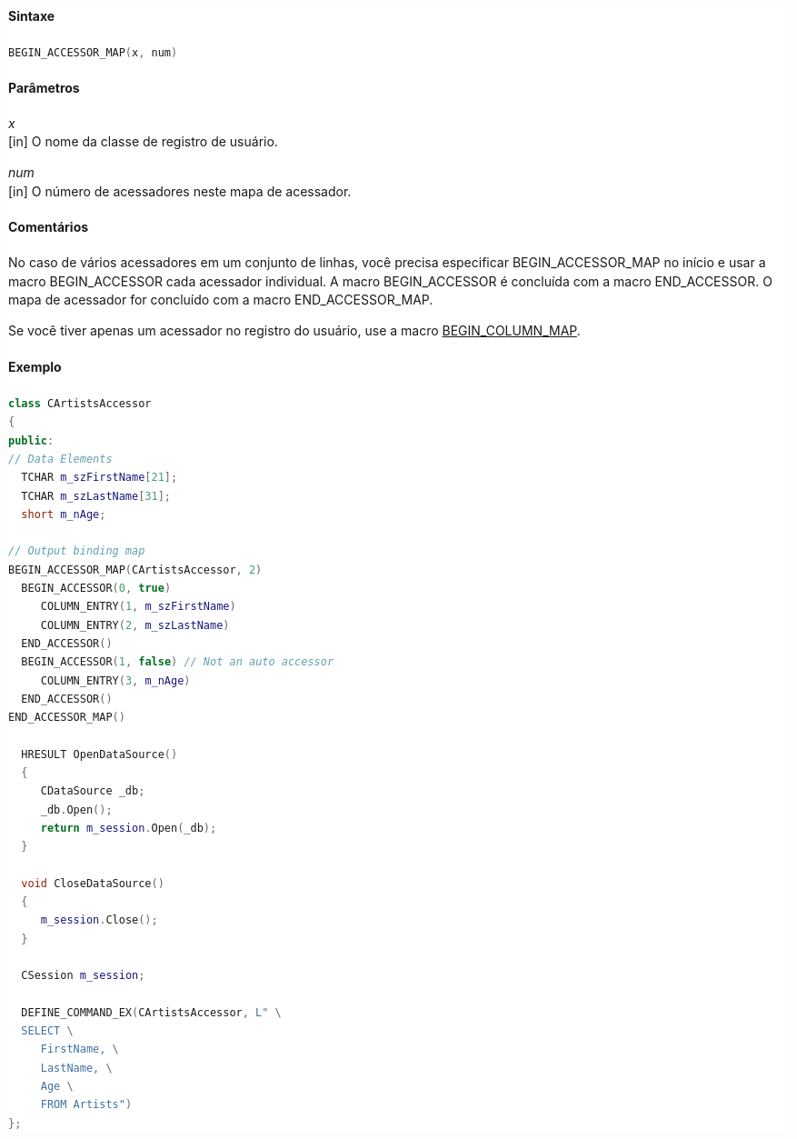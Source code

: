#### <a name="syntax"></a>Sintaxe  
  
```cpp  
BEGIN_ACCESSOR_MAP(x, num)  
```  
  
#### <a name="parameters"></a>Parâmetros  
 *x*  
 [in] O nome da classe de registro de usuário.  
  
 *num*  
 [in] O número de acessadores neste mapa de acessador.  
  
#### <a name="remarks"></a>Comentários  
 No caso de vários acessadores em um conjunto de linhas, você precisa especificar BEGIN_ACCESSOR_MAP no início e usar a macro BEGIN_ACCESSOR cada acessador individual. A macro BEGIN_ACCESSOR é concluída com a macro END_ACCESSOR. O mapa de acessador for concluído com a macro END_ACCESSOR_MAP.  
  
 Se você tiver apenas um acessador no registro do usuário, use a macro [BEGIN_COLUMN_MAP](../../data/oledb/begin-column-map.md).  
  
#### <a name="example"></a>Exemplo  

 ```cpp  
class CArtistsAccessor
{
public:
// Data Elements
   TCHAR m_szFirstName[21];
   TCHAR m_szLastName[31];
   short m_nAge;

// Output binding map
BEGIN_ACCESSOR_MAP(CArtistsAccessor, 2)
   BEGIN_ACCESSOR(0, true)
      COLUMN_ENTRY(1, m_szFirstName)
      COLUMN_ENTRY(2, m_szLastName)
   END_ACCESSOR()
   BEGIN_ACCESSOR(1, false) // Not an auto accessor
      COLUMN_ENTRY(3, m_nAge)
   END_ACCESSOR()
END_ACCESSOR_MAP()

   HRESULT OpenDataSource()
   {
      CDataSource _db;
      _db.Open();
      return m_session.Open(_db);
   }

   void CloseDataSource()
   {
      m_session.Close();
   }

   CSession m_session;

   DEFINE_COMMAND_EX(CArtistsAccessor, L" \
   SELECT \
      FirstName, \
      LastName, \
      Age \
      FROM Artists")
};
 ```
